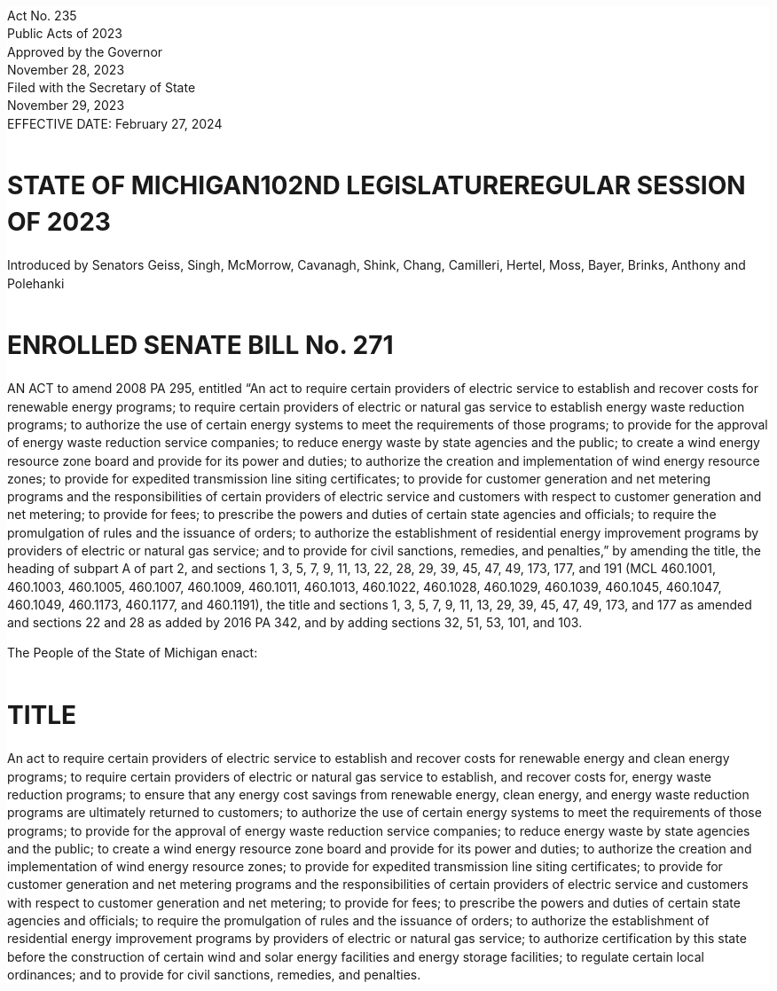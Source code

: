 Act No. 235   
Public Acts of 2023   
Approved by the Governor   
November 28, 2023   
Filed with the Secretary of State   
November 29, 2023   
EFFECTIVE DATE:  February 27, 2024  

# STATE OF MICHIGAN102ND LEGISLATUREREGULAR SESSION OF 2023  

Introduced by Senators Geiss, Singh, McMorrow, Cavanagh, Shink, Chang, Camilleri, Hertel, Moss, Bayer, Brinks, Anthony and Polehanki  

# ENROLLED SENATE BILL No. 271  

AN ACT to amend 2008 PA 295, entitled “An act to require certain providers of electric service to establish and recover costs for renewable energy programs; to require certain providers of electric or natural gas service to establish energy waste reduction programs; to authorize the use of certain energy systems to meet the requirements of those programs; to provide for the approval of energy waste reduction service companies; to reduce energy waste by state agencies and the public; to create a wind energy resource zone board and provide for its power and duties; to authorize the creation and implementation of wind energy resource zones; to provide for expedited transmission line siting certificates; to provide for customer generation and net metering programs and the responsibilities of certain providers of electric service and customers with respect to customer generation and net metering; to provide for fees; to prescribe the powers and duties of certain state agencies and officials; to require the promulgation of rules and the issuance of orders; to authorize the establishment of residential energy improvement programs by providers of electric or natural gas service; and to provide for civil sanctions, remedies, and penalties,” by amending the title, the heading of subpart A of part 2, and sections 1, 3, 5, 7, 9, 11, 13, 22, 28, 29, 39, 45, 47, 49, 173, 177, and 191 (MCL 460.1001, 460.1003, 460.1005, 460.1007, 460.1009, 460.1011, 460.1013, 460.1022, 460.1028, 460.1029, 460.1039, 460.1045, 460.1047, 460.1049, 460.1173, 460.1177, and 460.1191), the title and sections 1, 3, 5, 7, 9, 11, 13, 29, 39, 45, 47, 49, 173, and 177 as amended and sections 22 and 28 as added by 2016 PA 342, and by adding sections 32, 51, 53, 101, and 103.  

The People of the State of Michigan enact:  

# TITLE  

An act to require certain providers of electric service to establish and recover costs for renewable energy and clean energy programs; to require certain providers of electric or natural gas service to establish, and recover costs for, energy waste reduction programs; to ensure that any energy cost savings from renewable energy, clean energy, and energy waste reduction programs are ultimately returned to customers; to authorize the use of certain energy systems to meet the requirements of those programs; to provide for the approval of energy waste reduction service companies; to reduce energy waste by state agencies and the public; to create a wind energy resource zone board and provide for its power and duties; to authorize the creation and implementation of wind energy resource zones; to provide for expedited transmission line siting certificates; to provide for customer generation and net metering programs and the responsibilities of certain providers of electric service and customers with respect to customer generation and net metering; to provide for fees; to prescribe the powers and duties of certain state agencies and officials; to require the promulgation of rules and the issuance of orders; to authorize the establishment of residential energy improvement programs by providers of electric or natural gas service; to authorize certification by this state before the construction of certain wind and solar energy facilities and energy storage facilities; to regulate certain local ordinances; and to provide for civil sanctions, remedies, and penalties.  
